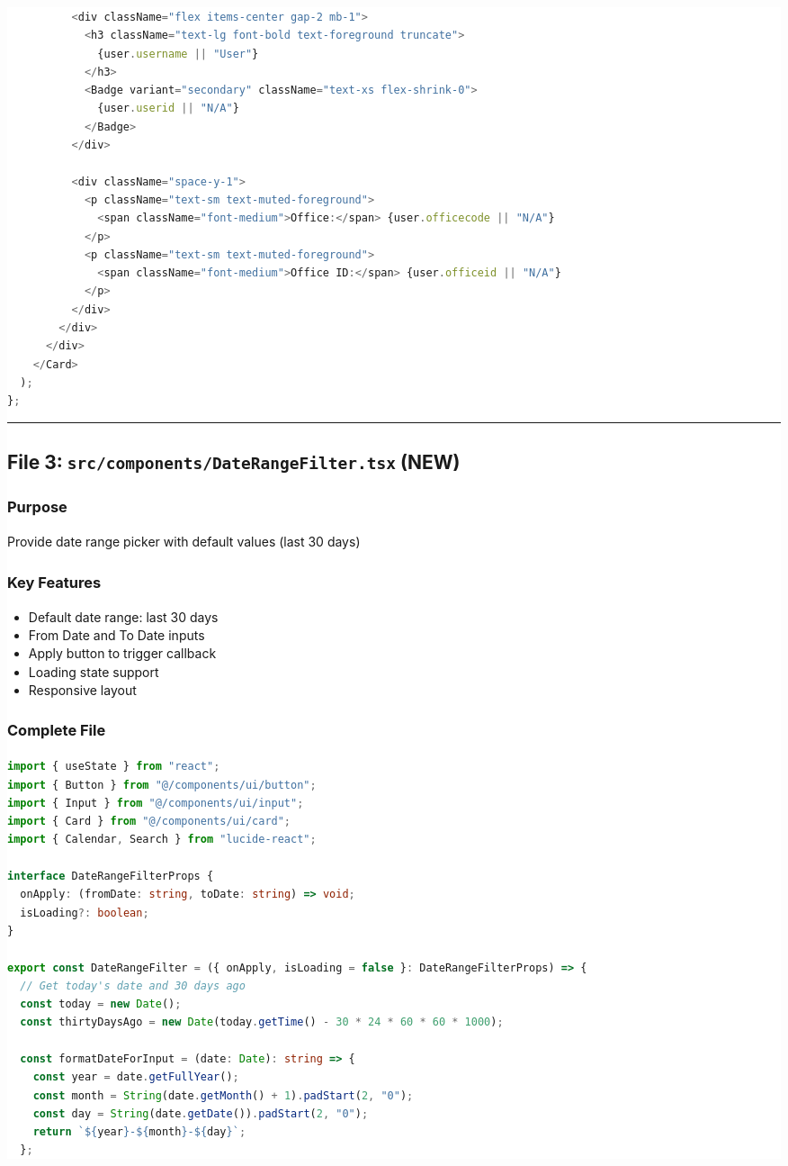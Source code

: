 ```typescript
          <div className="flex items-center gap-2 mb-1">
            <h3 className="text-lg font-bold text-foreground truncate">
              {user.username || "User"}
            </h3>
            <Badge variant="secondary" className="text-xs flex-shrink-0">
              {user.userid || "N/A"}
            </Badge>
          </div>

          <div className="space-y-1">
            <p className="text-sm text-muted-foreground">
              <span className="font-medium">Office:</span> {user.officecode || "N/A"}
            </p>
            <p className="text-sm text-muted-foreground">
              <span className="font-medium">Office ID:</span> {user.officeid || "N/A"}
            </p>
          </div>
        </div>
      </div>
    </Card>
  );
};
```

---

## File 3: `src/components/DateRangeFilter.tsx` (NEW)

### Purpose
Provide date range picker with default values (last 30 days)

### Key Features
- Default date range: last 30 days
- From Date and To Date inputs
- Apply button to trigger callback
- Loading state support
- Responsive layout

### Complete File
```typescript
import { useState } from "react";
import { Button } from "@/components/ui/button";
import { Input } from "@/components/ui/input";
import { Card } from "@/components/ui/card";
import { Calendar, Search } from "lucide-react";

interface DateRangeFilterProps {
  onApply: (fromDate: string, toDate: string) => void;
  isLoading?: boolean;
}

export const DateRangeFilter = ({ onApply, isLoading = false }: DateRangeFilterProps) => {
  // Get today's date and 30 days ago
  const today = new Date();
  const thirtyDaysAgo = new Date(today.getTime() - 30 * 24 * 60 * 60 * 1000);

  const formatDateForInput = (date: Date): string => {
    const year = date.getFullYear();
    const month = String(date.getMonth() + 1).padStart(2, "0");
    const day = String(date.getDate()).padStart(2, "0");
    return `${year}-${month}-${day}`;
  };
```